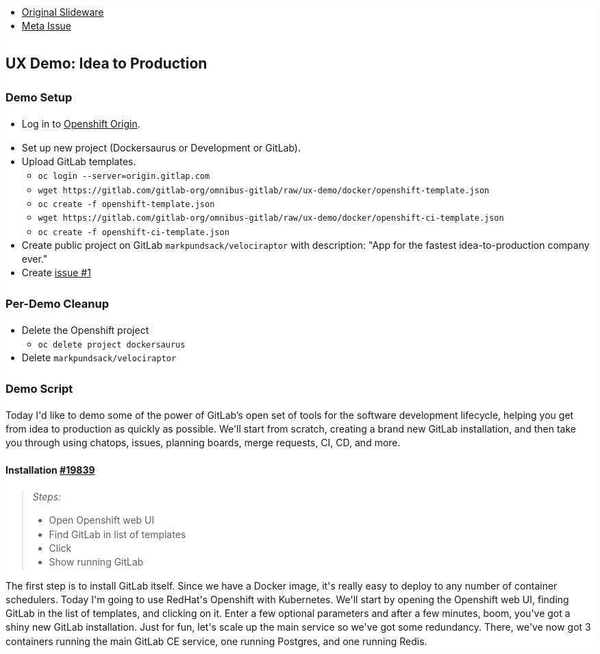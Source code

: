 - [Original Slideware](https://docs.google.com/presentation/d/1D_L7s5xqDLw82B-drpM0av1-1m92f_ibIWruTmar-IQ/edit)
- [Meta Issue](https://gitlab.com/gitlab-org/gitlab-ce/issues/19793)

## UX Demo: Idea to Production

### Demo Setup

- Log in to [Openshift Origin](https://origin.gitlap.com:8443).
* Set up new project (Dockersaurus or Development or GitLab).
* Upload GitLab templates.
  * `oc login --server=origin.gitlap.com`
  * `wget https://gitlab.com/gitlab-org/omnibus-gitlab/raw/ux-demo/docker/openshift-template.json`
  * `oc create -f openshift-template.json`
  * `wget https://gitlab.com/gitlab-org/omnibus-gitlab/raw/ux-demo/docker/openshift-ci-template.json`
  * `oc create -f openshift-ci-template.json`
* Create public project on GitLab `markpundsack/velociraptor` with description: "App for the fastest idea-to-production company ever."
* Create [issue #1](https://gitlab.com/markpundsack/velociraptor/issues/new?issue%5Btitle%5D=Add%20a%20logo&issue%5Bdescription%5D=From%20https%3A%2F%2Fdockersaurus.slack.com%2Farchives%2Fvelociraptor%2Fp1470115616000002%3A%0A%0A%3E%20We%20need%20a%20logo%20for%20the%20project.%20%20%0A%3E%20Yeah%2C%20it%20should%20be%20orange%2C%20like%20GitLab%27s%20logo!%20%20%0A%3E%20Great%20idea!)

### Per-Demo Cleanup

* Delete the Openshift project
  * `oc delete project dockersaurus`
* Delete `markpundsack/velociraptor`

### Demo Script

Today I'd like to demo some of the power of GitLab’s open set of tools for the software development lifecycle, helping you get from idea to production as quickly as possible. We'll start from scratch, creating a brand new GitLab installation, and then take you through using chatops, issues, planning boards, merge requests, CI, CD, and more.

#### Installation [#19839](https://gitlab.com/gitlab-org/gitlab-ce/issues/19839)

> *Steps:*
>
> * Open Openshift web UI
> * Find GitLab in list of templates
> * Click
> * Show running GitLab

The first step is to install GitLab itself. Since we have a Docker image, it's really easy to deploy to any number of container schedulers. Today I'm going to use RedHat's Openshift with Kubernetes. We'll start by opening the Openshift web UI, finding GitLab in the list of templates, and clicking on it. Enter a few optional parameters and after a few minutes, boom, you've got a shiny new GitLab installation. Just for fun, let's scale up the main service so we've got some redundancy. There, we've now got 3 containers running the main GitLab CE service, one running Postgres, and one running Redis.
